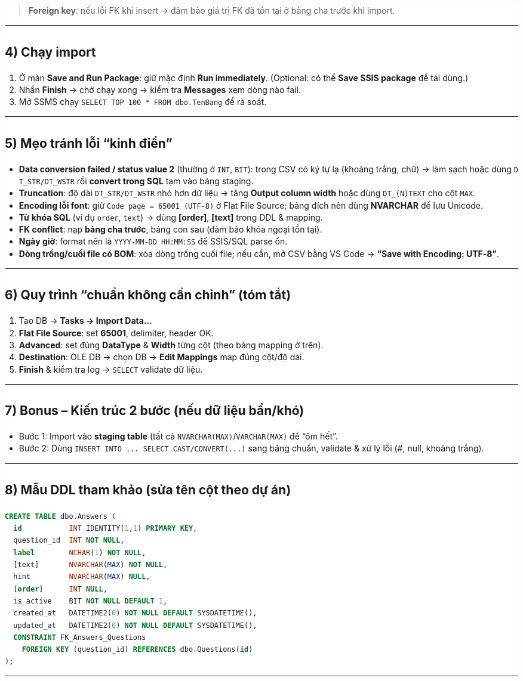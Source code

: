 > **Foreign key**: nếu lỗi FK khi insert → đảm bảo giá trị FK đã tồn tại ở bảng cha trước khi import.

---

## 4) Chạy import
1. Ở màn **Save and Run Package**: giữ mặc định **Run immediately**. (Optional: có thể **Save SSIS package** để tái dùng.)  
2. Nhấn **Finish** → chờ chạy xong → kiểm tra **Messages** xem dòng nào fail.  
3. Mở SSMS chạy `SELECT TOP 100 * FROM dbo.TenBang` để rà soát.

---

## 5) Mẹo tránh lỗi “kinh điển”
- **Data conversion failed / status value 2** (thường ở `INT`, `BIT`): trong CSV có ký tự lạ (khoảng trắng, chữ) → làm sạch hoặc dùng `DT_STR/DT_WSTR` rồi **convert trong SQL** tạm vào bảng staging.  
- **Truncation**: độ dài `DT_STR/DT_WSTR` nhỏ hơn dữ liệu → tăng **Output column width** hoặc dùng `DT_(N)TEXT` cho cột `MAX`.  
- **Encoding lỗi font**: giữ `Code page = 65001 (UTF‑8)` ở Flat File Source; bảng đích nên dùng **NVARCHAR** để lưu Unicode.  
- **Từ khóa SQL** (ví dụ `order`, `text`) → dùng **[order]**, **[text]** trong DDL & mapping.  
- **FK conflict**: nạp **bảng cha trước**, bảng con sau (đảm bảo khóa ngoại tồn tại).  
- **Ngày giờ**: format nên là `YYYY-MM-DD HH:MM:SS` để SSIS/SQL parse ổn.  
- **Dòng trống/cuối file có BOM**: xóa dòng trống cuối file; nếu cần, mở CSV bằng VS Code → **“Save with Encoding: UTF‑8”**.

---

## 6) Quy trình “chuẩn không cần chỉnh” (tóm tắt)
1. Tạo DB → **Tasks → Import Data…**  
2. **Flat File Source**: set **65001**, delimiter, header OK.  
3. **Advanced**: set đúng **DataType** & **Width** từng cột (theo bảng mapping ở trên).  
4. **Destination**: OLE DB → chọn DB → **Edit Mappings** map đúng cột/độ dài.  
5. **Finish** & kiểm tra log → `SELECT` validate dữ liệu.

---

## 7) Bonus – Kiến trúc 2 bước (nếu dữ liệu bẩn/khó)
- Bước 1: Import vào **staging table** (tất cả `NVARCHAR(MAX)`/`VARCHAR(MAX)` để “ôm hết”.  
- Bước 2: Dùng `INSERT INTO ... SELECT CAST/CONVERT(...)` sang bảng chuẩn, validate & xử lý lỗi (#, null, khoảng trắng).

---

## 8) Mẫu DDL tham khảo (sửa tên cột theo dự án)

```sql
CREATE TABLE dbo.Answers (
  id           INT IDENTITY(1,1) PRIMARY KEY,
  question_id  INT NOT NULL,
  label        NCHAR(1) NOT NULL,
  [text]       NVARCHAR(MAX) NOT NULL,
  hint         NVARCHAR(MAX) NULL,
  [order]      INT NULL,
  is_active    BIT NOT NULL DEFAULT 1,
  created_at   DATETIME2(0) NOT NULL DEFAULT SYSDATETIME(),
  updated_at   DATETIME2(0) NOT NULL DEFAULT SYSDATETIME(),
  CONSTRAINT FK_Answers_Questions
    FOREIGN KEY (question_id) REFERENCES dbo.Questions(id)
);
```

---